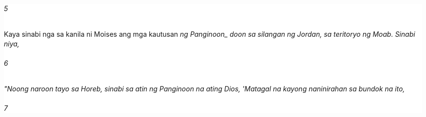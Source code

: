 








###### 5 










Kaya sinabi nga sa kanila ni Moises ang mga kautusan <i class="trans-change">ng Panginoon_ doon sa silangan ng Jordan, sa teritoryo ng Moab. Sinabi niya, 





















###### 6 










"Noong naroon tayo sa Horeb, sinabi sa atin ng Panginoon na ating Dios, 'Matagal na kayong naninirahan sa bundok na ito, 





















###### 7 







